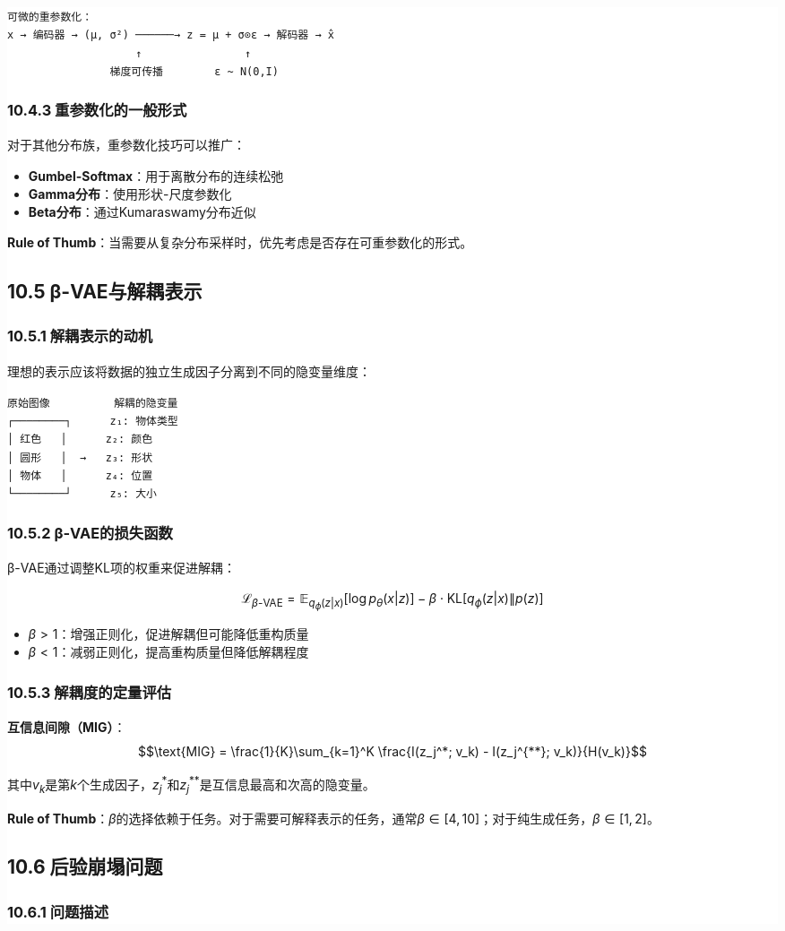 ```
可微的重参数化：
x → 编码器 → (μ, σ²) ──────→ z = μ + σ⊙ε → 解码器 → x̂
                    ↑                ↑
                梯度可传播        ε ~ N(0,I)
```

### 10.4.3 重参数化的一般形式

对于其他分布族，重参数化技巧可以推广：

- **Gumbel-Softmax**：用于离散分布的连续松弛
- **Gamma分布**：使用形状-尺度参数化
- **Beta分布**：通过Kumaraswamy分布近似

**Rule of Thumb**：当需要从复杂分布采样时，优先考虑是否存在可重参数化的形式。

## 10.5 β-VAE与解耦表示

### 10.5.1 解耦表示的动机

理想的表示应该将数据的独立生成因子分离到不同的隐变量维度：

```
原始图像          解耦的隐变量
┌────────┐      z₁: 物体类型
│ 红色   │      z₂: 颜色
│ 圆形   │  →   z₃: 形状
│ 物体   │      z₄: 位置
└────────┘      z₅: 大小
```

### 10.5.2 β-VAE的损失函数

β-VAE通过调整KL项的权重来促进解耦：

$$\mathcal{L}_{\beta\text{-VAE}} = \mathbb{E}_{q_\phi(z|x)}[\log p_\theta(x|z)] - \beta \cdot \text{KL}[q_\phi(z|x) \| p(z)]$$

- $\beta > 1$：增强正则化，促进解耦但可能降低重构质量
- $\beta < 1$：减弱正则化，提高重构质量但降低解耦程度

### 10.5.3 解耦度的定量评估

**互信息间隙（MIG）**：
$$\text{MIG} = \frac{1}{K}\sum_{k=1}^K \frac{I(z_j^*; v_k) - I(z_j^{**}; v_k)}{H(v_k)}$$

其中$v_k$是第$k$个生成因子，$z_j^*$和$z_j^{**}$是互信息最高和次高的隐变量。

**Rule of Thumb**：$\beta$的选择依赖于任务。对于需要可解释表示的任务，通常$\beta \in [4, 10]$；对于纯生成任务，$\beta \in [1, 2]$。

## 10.6 后验崩塌问题

### 10.6.1 问题描述
